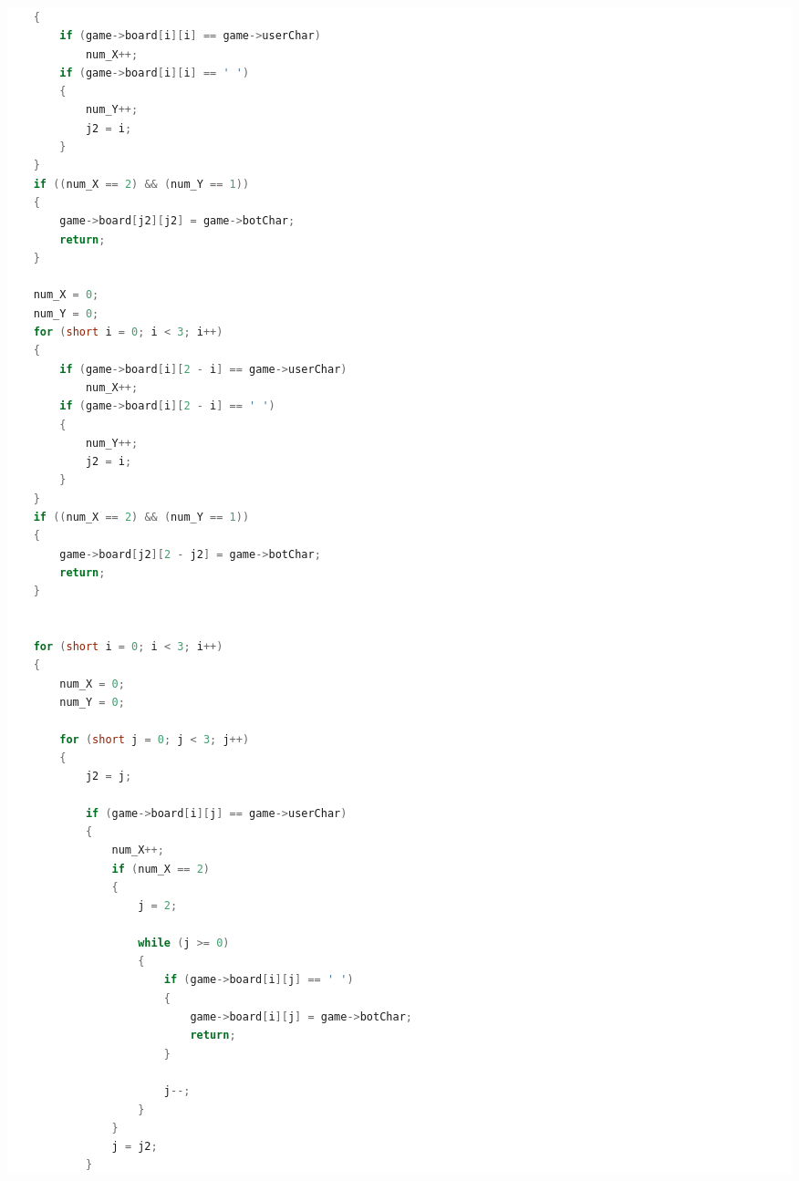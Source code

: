 ``` c++
	{
		if (game->board[i][i] == game->userChar)
			num_X++;
		if (game->board[i][i] == ' ')
		{
			num_Y++;
			j2 = i;
		}
	}
	if ((num_X == 2) && (num_Y == 1))
	{
		game->board[j2][j2] = game->botChar;
		return;
	}

	num_X = 0;
	num_Y = 0;
	for (short i = 0; i < 3; i++)
	{
		if (game->board[i][2 - i] == game->userChar)
			num_X++;
		if (game->board[i][2 - i] == ' ')
		{
			num_Y++;
			j2 = i;
		}
	}
	if ((num_X == 2) && (num_Y == 1))
	{
		game->board[j2][2 - j2] = game->botChar;
		return;
	}


	for (short i = 0; i < 3; i++)
	{
		num_X = 0;
		num_Y = 0;

		for (short j = 0; j < 3; j++)
		{
			j2 = j;

			if (game->board[i][j] == game->userChar)
			{
				num_X++;
				if (num_X == 2)
				{
					j = 2;

					while (j >= 0)
					{
						if (game->board[i][j] == ' ')
						{
							game->board[i][j] = game->botChar;
							return;
						}

						j--;
					}
				}
				j = j2;
			}
```